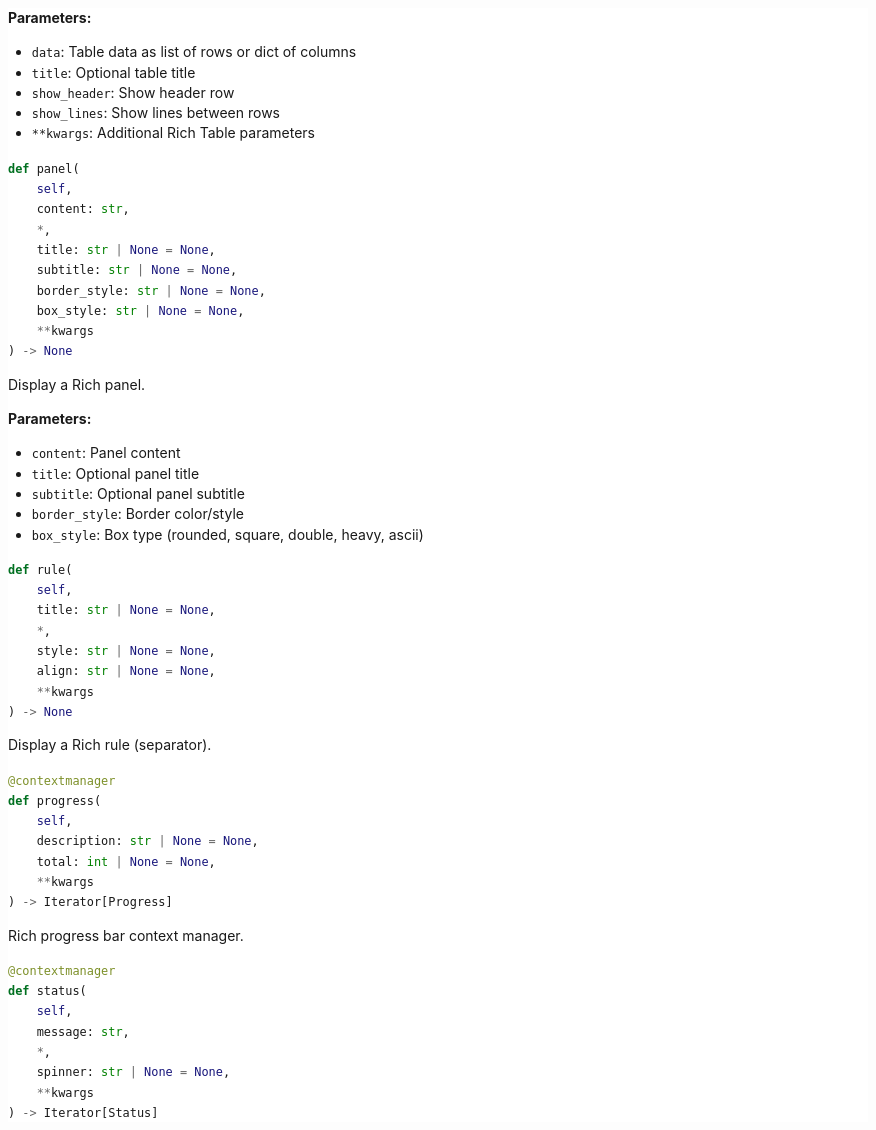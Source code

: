 **Parameters:**
- `data`: Table data as list of rows or dict of columns
- `title`: Optional table title
- `show_header`: Show header row
- `show_lines`: Show lines between rows
- `**kwargs`: Additional Rich Table parameters

```python
def panel(
    self,
    content: str,
    *,
    title: str | None = None,
    subtitle: str | None = None,
    border_style: str | None = None,
    box_style: str | None = None,
    **kwargs
) -> None
```

Display a Rich panel.

**Parameters:**
- `content`: Panel content
- `title`: Optional panel title
- `subtitle`: Optional panel subtitle
- `border_style`: Border color/style
- `box_style`: Box type (rounded, square, double, heavy, ascii)

```python
def rule(
    self,
    title: str | None = None,
    *,
    style: str | None = None,
    align: str | None = None,
    **kwargs
) -> None
```

Display a Rich rule (separator).

```python
@contextmanager
def progress(
    self,
    description: str | None = None,
    total: int | None = None,
    **kwargs
) -> Iterator[Progress]
```

Rich progress bar context manager.

```python
@contextmanager
def status(
    self,
    message: str,
    *,
    spinner: str | None = None,
    **kwargs
) -> Iterator[Status]
```
